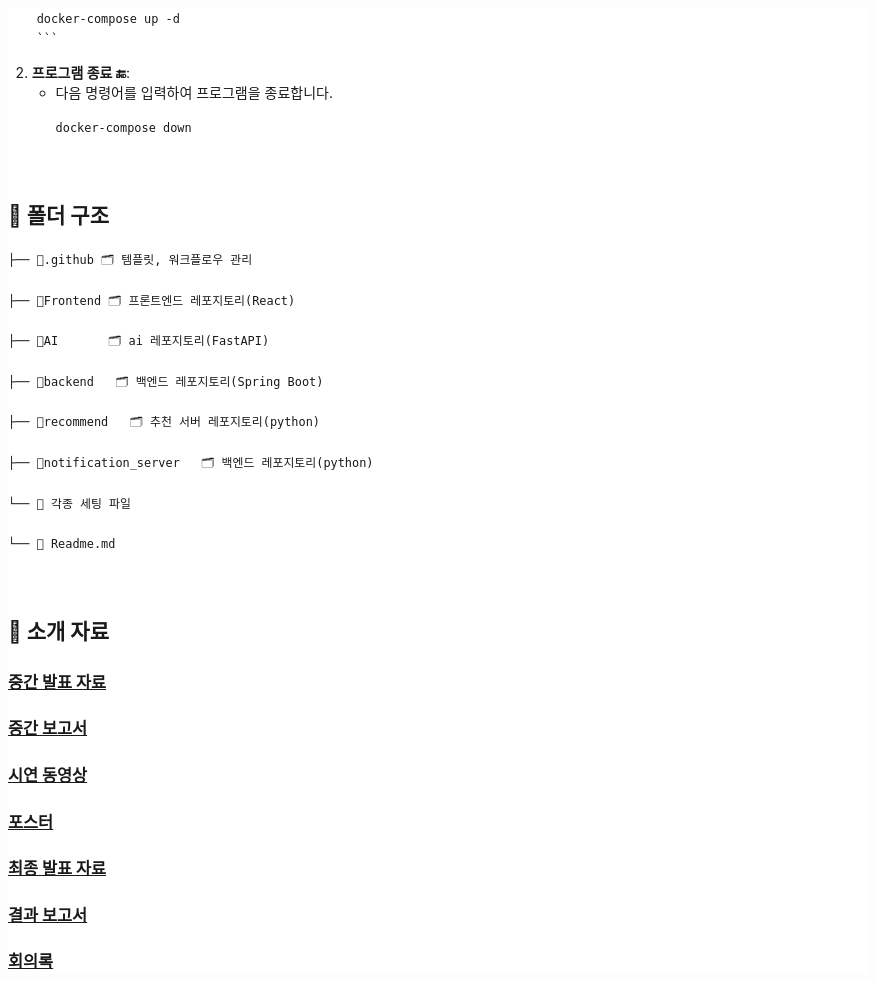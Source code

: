         docker-compose up -d
        ```

2. **프로그램 종료 🔚**:
    - 다음 명령어를 입력하여 프로그램을 종료합니다.
        ```bash
        docker-compose down
        ```

<br/>

## 📂 폴더 구조
```
├── 📂.github 🗂 템플릿, 워크플로우 관리

├── 📂Frontend 🗂 프론트엔드 레포지토리(React)

├── 📂AI       🗂 ai 레포지토리(FastAPI)

├── 📂backend   🗂 백엔드 레포지토리(Spring Boot)

├── 📂recommend   🗂 추천 서버 레포지토리(python)

├── 📂notification_server   🗂 백엔드 레포지토리(python)

└── 📜 각종 세팅 파일

└── 📕 Readme.md
```

<br/>

## 📝 소개 자료
### [중간 발표 자료](https://github.com/user-attachments/files/20339862/29.pdf)
### [중간 보고서](https://github.com/user-attachments/files/20339878/29._.pdf)
### [시연 동영상](https://youtu.be/tJuJ5t_oEMY)
### [포스터](https://github.com/user-attachments/files/20339490/default.pdf)
### [최종 발표 자료](https://github.com/user-attachments/files/20339785/29.pdf)
### [결과 보고서](https://github.com/user-attachments/files/20339743/29.pdf)
### [회의록]()
